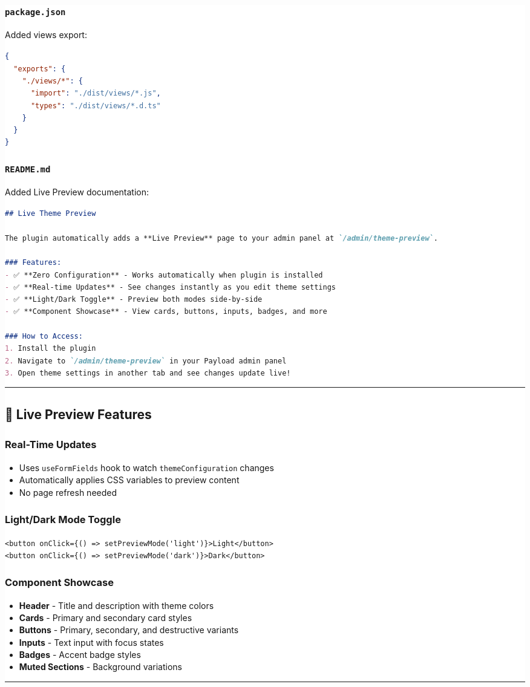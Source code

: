 ### `package.json`

Added views export:

```json
{
  "exports": {
    "./views/*": {
      "import": "./dist/views/*.js",
      "types": "./dist/views/*.d.ts"
    }
  }
}
```

### `README.md`

Added Live Preview documentation:

```markdown
## Live Theme Preview

The plugin automatically adds a **Live Preview** page to your admin panel at `/admin/theme-preview`.

### Features:
- ✅ **Zero Configuration** - Works automatically when plugin is installed
- ✅ **Real-time Updates** - See changes instantly as you edit theme settings
- ✅ **Light/Dark Toggle** - Preview both modes side-by-side
- ✅ **Component Showcase** - View cards, buttons, inputs, badges, and more

### How to Access:
1. Install the plugin
2. Navigate to `/admin/theme-preview` in your Payload admin panel
3. Open theme settings in another tab and see changes update live!
```

---

## 🎨 Live Preview Features

### Real-Time Updates
- Uses `useFormFields` hook to watch `themeConfiguration` changes
- Automatically applies CSS variables to preview content
- No page refresh needed

### Light/Dark Mode Toggle
```tsx
<button onClick={() => setPreviewMode('light')}>Light</button>
<button onClick={() => setPreviewMode('dark')}>Dark</button>
```

### Component Showcase
- **Header** - Title and description with theme colors
- **Cards** - Primary and secondary card styles
- **Buttons** - Primary, secondary, and destructive variants
- **Inputs** - Text input with focus states
- **Badges** - Accent badge styles
- **Muted Sections** - Background variations

---